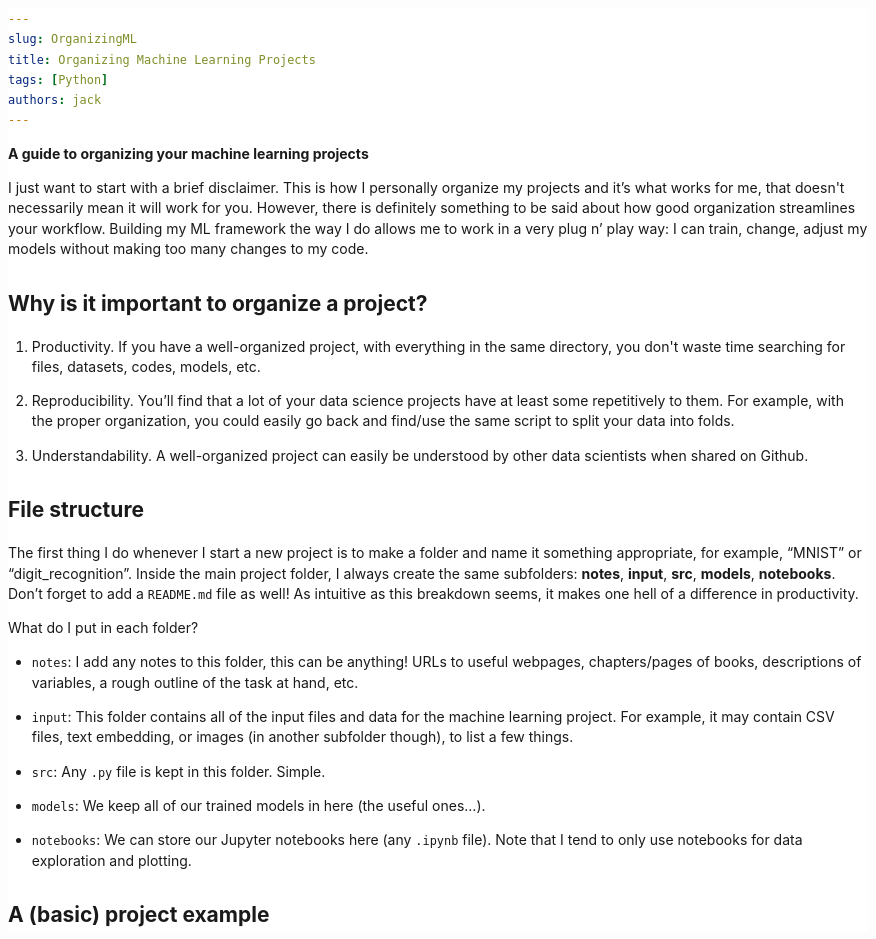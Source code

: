 ```yaml
---
slug: OrganizingML
title: Organizing Machine Learning Projects
tags: [Python]
authors: jack
---
```


**A guide to organizing your machine learning projects**

I just want to start with a brief disclaimer. This is how I personally organize my projects and it’s what works for me, that doesn't necessarily mean it will work for you. However, there is definitely something to be said about how good organization streamlines your workflow. Building my ML framework the way I do allows me to work in a very plug n’ play way: I can train, change, adjust my models without making too many changes to my code.

## Why is it important to organize a project?

1. Productivity. If you have a well-organized project, with everything in the same directory, you don't waste time searching for files, datasets, codes, models, etc.

2. Reproducibility. You’ll find that a lot of your data science projects have at least some repetitively to them. For example, with the proper organization, you could easily go back and find/use the same script to split your data into folds.

3. Understandability. A well-organized project can easily be understood by other data scientists when shared on Github.


## File structure

The first thing I do whenever I start a new project is to make a folder and name it something appropriate, for example, “MNIST” or “digit_recognition”. Inside the main project folder, I always create the same subfolders: **notes**, **input**, **src**, **models**, **notebooks**. Don’t forget to add a `README.md` file as well! As intuitive as this breakdown seems, it makes one hell of a difference in productivity.

What do I put in each folder?

- `notes`: I add any notes to this folder, this can be anything! URLs to useful webpages, chapters/pages of books, descriptions of variables, a rough outline of the task at hand, etc.

- `input`: This folder contains all of the input files and data for the machine learning project. For example, it may contain CSV files, text embedding, or images (in another subfolder though), to list a few things.

- `src`: Any `.py` file is kept in this folder. Simple.

- `models`: We keep all of our trained models in here (the useful ones…).

- `notebooks`: We can store our Jupyter notebooks here (any `.ipynb` file). Note that I tend to only use notebooks for data exploration and plotting.

## A (basic) project example
